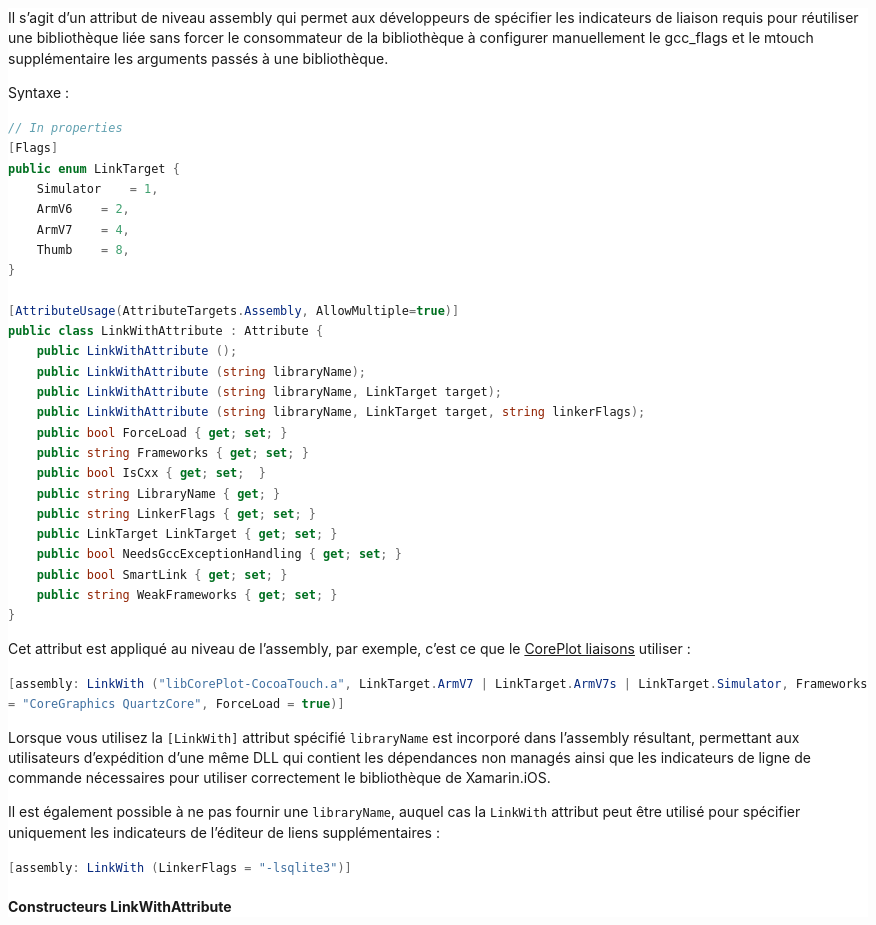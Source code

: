 Il s’agit d’un attribut de niveau assembly qui permet aux développeurs de spécifier les indicateurs de liaison requis pour réutiliser une bibliothèque liée sans forcer le consommateur de la bibliothèque à configurer manuellement le gcc_flags et le mtouch supplémentaire les arguments passés à une bibliothèque.

Syntaxe :

```csharp
// In properties
[Flags]
public enum LinkTarget {
    Simulator    = 1,
    ArmV6    = 2,
    ArmV7    = 4,
    Thumb    = 8,
}

[AttributeUsage(AttributeTargets.Assembly, AllowMultiple=true)]
public class LinkWithAttribute : Attribute {
    public LinkWithAttribute ();
    public LinkWithAttribute (string libraryName);
    public LinkWithAttribute (string libraryName, LinkTarget target);
    public LinkWithAttribute (string libraryName, LinkTarget target, string linkerFlags);
    public bool ForceLoad { get; set; }
    public string Frameworks { get; set; }
    public bool IsCxx { get; set;  }
    public string LibraryName { get; }
    public string LinkerFlags { get; set; }
    public LinkTarget LinkTarget { get; set; }
    public bool NeedsGccExceptionHandling { get; set; }
    public bool SmartLink { get; set; }
    public string WeakFrameworks { get; set; }
}
```

Cet attribut est appliqué au niveau de l’assembly, par exemple, c’est ce que le [CorePlot liaisons](https://github.com/mono/monotouch-bindings/tree/master/CorePlot) utiliser :

```csharp
[assembly: LinkWith ("libCorePlot-CocoaTouch.a", LinkTarget.ArmV7 | LinkTarget.ArmV7s | LinkTarget.Simulator, Frameworks = "CoreGraphics QuartzCore", ForceLoad = true)]
```

Lorsque vous utilisez la `[LinkWith]` attribut spécifié `libraryName` est incorporé dans l’assembly résultant, permettant aux utilisateurs d’expédition d’une même DLL qui contient les dépendances non managés ainsi que les indicateurs de ligne de commande nécessaires pour utiliser correctement le bibliothèque de Xamarin.iOS.

Il est également possible à ne pas fournir une `libraryName`, auquel cas la `LinkWith` attribut peut être utilisé pour spécifier uniquement les indicateurs de l’éditeur de liens supplémentaires :

``` csharp
[assembly: LinkWith (LinkerFlags = "-lsqlite3")]
```

#### <a name="linkwithattribute-constructors"></a>Constructeurs LinkWithAttribute
